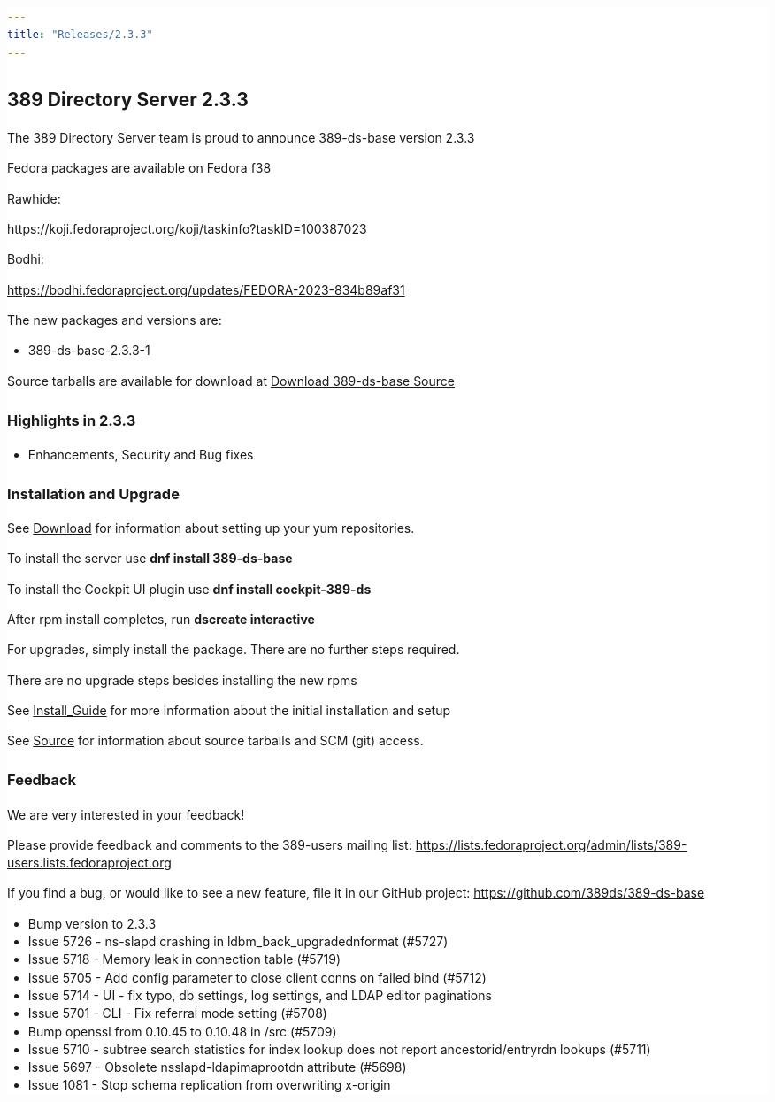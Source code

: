 ```yaml
---
title: "Releases/2.3.3"
---
```


389 Directory Server 2.3.3
-----------------------------

The 389 Directory Server team is proud to announce 389-ds-base version 2.3.3

Fedora packages are available on Fedora f38

Rawhide:

<https://koji.fedoraproject.org/koji/taskinfo?taskID=100387023>

Bodhi:

<https://bodhi.fedoraproject.org/updates/FEDORA-2023-834b89af31>

The new packages and versions are:

- 389-ds-base-2.3.3-1

Source tarballs are available for download at [Download 389-ds-base Source](https://github.com/389ds/389-ds-base/archive/389-ds-base-2.3.3.tar.gz)

### Highlights in 2.3.3

- Enhancements, Security and Bug fixes

### Installation and Upgrade 

See [Download](../download.html) for information about setting up your yum repositories.

To install the server use **dnf install 389-ds-base**

To install the Cockpit UI plugin use **dnf install cockpit-389-ds**

After rpm install completes, run **dscreate interactive**

For upgrades, simply install the package.  There are no further steps required.

There are no upgrade steps besides installing the new rpms 

See [Install\_Guide](../howto/howto-install-389.html) for more information about the initial installation and setup

See [Source](../development/source.html) for information about source tarballs and SCM (git) access.

### Feedback

We are very interested in your feedback!

Please provide feedback and comments to the 389-users mailing list: <https://lists.fedoraproject.org/admin/lists/389-users.lists.fedoraproject.org>

If you find a bug, or would like to see a new feature, file it in our GitHub project: <https://github.com/389ds/389-ds-base>
- Bump version to 2.3.3
- Issue 5726 - ns-slapd crashing in ldbm_back_upgradednformat (#5727)
- Issue 5718 - Memory leak in connection table (#5719)
- Issue 5705 - Add config parameter to close client conns on failed bind (#5712)
- Issue 5714 - UI - fix typo, db settings, log settings, and LDAP editor paginations
- Issue 5701 - CLI - Fix referral mode setting (#5708)
- Bump openssl from 0.10.45 to 0.10.48 in /src (#5709)
- Issue 5710 - subtree search statistics for index lookup does not report ancestorid/entryrdn lookups (#5711)
- Issue 5697 - Obsolete nsslapd-ldapimaprootdn attribute (#5698)
- Issue 1081 - Stop schema replication from overwriting x-origin